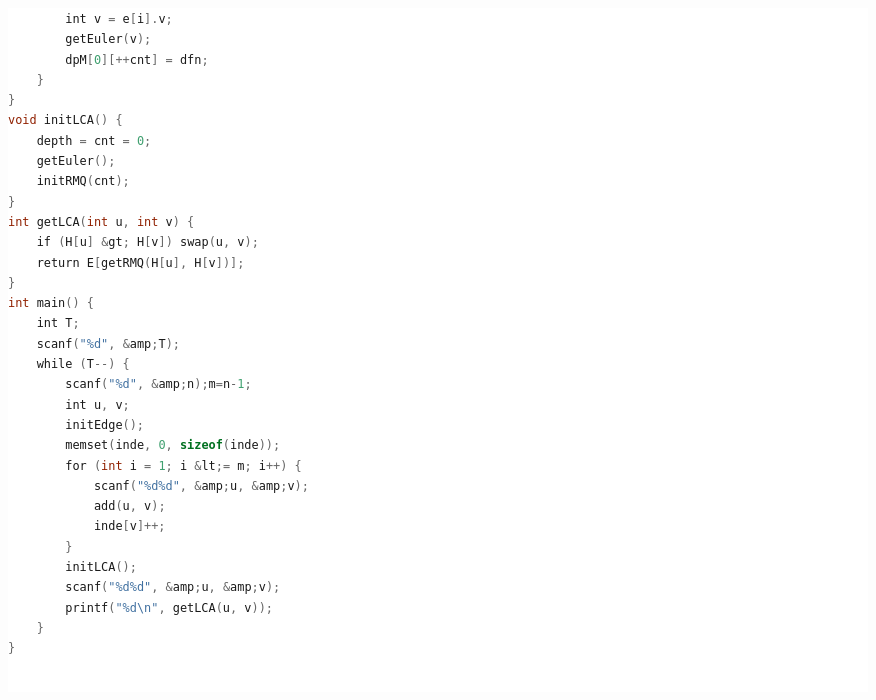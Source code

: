 ```C++
        int v = e[i].v;
        getEuler(v);
        dpM[0][++cnt] = dfn;
    }
}
void initLCA() {
    depth = cnt = 0;
    getEuler();
    initRMQ(cnt);
}
int getLCA(int u, int v) {
    if (H[u] &gt; H[v]) swap(u, v);
    return E[getRMQ(H[u], H[v])];
}
int main() {
    int T;
    scanf("%d", &amp;T);
    while (T--) {
        scanf("%d", &amp;n);m=n-1;
        int u, v;
        initEdge();
        memset(inde, 0, sizeof(inde));
        for (int i = 1; i &lt;= m; i++) {
            scanf("%d%d", &amp;u, &amp;v);
            add(u, v);
            inde[v]++;
        }
        initLCA();
        scanf("%d%d", &amp;u, &amp;v);
        printf("%d\n", getLCA(u, v));
    }
}
```
&nbsp;
